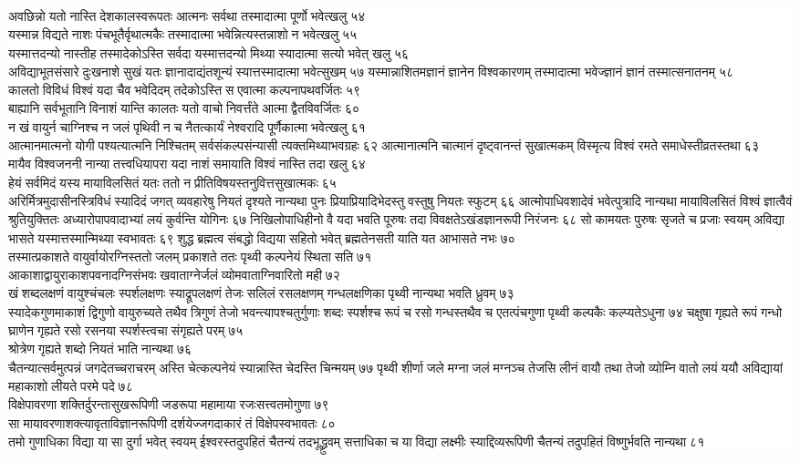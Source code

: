 अवछिन्नो यतो नास्ति देशकालस्वरूपतः आत्मनः सर्वथा तस्मादात्मा पूर्णो
भवेत्खलु ५४   
यस्मान्न विद्यते नाशः पंचभूतैर्वृथात्मकैः तस्मादात्मा
भवेन्नित्यस्तन्नाशो न भवेत्खलु ५५   
यस्मात्तदन्यो नास्तीह
तस्मादेकोऽस्ति सर्वदा यस्मात्तदन्यो मिथ्या
स्यादात्मा सत्यो भवेत् खलु ५६   
अविद्याभूतसंसारे दुःखनाशे
सुखं यतः ज्ञानादाद्यंतशून्यं स्यात्तस्मादात्मा भवेत्सुखम् ५७
यस्मान्नाशितमज्ञानं ज्ञानेन विश्वकारणम् तस्मादात्मा
भवेज्ज्ञानं ज्ञानं तस्मात्सनातनम् ५८   
कालतो विविधं विश्वं यदा चैव
भवेदिदम् तदेकोऽस्ति स एवात्मा कल्पनापथवर्जितः ५९   
बाह्यानि
सर्वभूतानि विनाशं यान्ति कालतः यतो वाचो निवर्त्तंते आत्मा
द्वैतविवर्जितः ६०   
न खं वायुर्न चाग्निश्च न जलं पृथिवी
न च नैतत्कार्यं नेश्वरादि पूर्णैकात्मा भवेत्खलु ६१   
आत्मानमात्मनो योगी
पश्यत्यात्मनि निश्चितम् सर्वसंकल्पसंन्यासी त्यक्तमिथ्याभवग्रहः ६२
आत्मानात्मनि चात्मानं दृष्ट्वानन्तं सुखात्मकम् विस्मृत्य
विश्वं रमते समाधेस्तीव्रतस्तथा ६३   
मायैव विश्वजननी नान्या
तत्त्वधियापरा यदा नाशं समायाति विश्वं नास्ति तदा खलु ६४   
हेयं
सर्वमिदं यस्य मायाविलसितं यतः ततो न
प्रीतिविषयस्तनुवित्तसुखात्मकः
६५   
अरिर्मित्रमुदासीनस्त्रिविधं स्यादिदं जगत् व्यवहारेषु नियतं दृश्यते
नान्यथा पुनः प्रियाप्रियादिभेदस्तु वस्तुषु नियतः स्फुटम् ६६
आत्मोपाधिवशादेवं भवेत्पुत्रादि नान्यथा मायाविलसितं विश्वं
ज्ञात्वैवं श्रुतियुक्तितः अध्यारोपापवादाभ्यां लयं कुर्वन्ति योगिनः ६७
निखिलोपाधिहीनो वै यदा भवति पूरुषः तदा विवक्षतेऽखंडज्ञानरूपी निरंजनः ६८
सो कामयतः पुरुषः सृजते च प्रजाः स्वयम् अविद्या भासते
यस्मात्तस्मान्मिथ्या स्वभावतः ६९
शुद्ध ब्रह्मत्व संबद्धो विद्यया सहितो भवेत् ब्रह्मतेनसती याति यत आभासते
नभः ७०   
तस्मात्प्रकाशते वायुर्वायोरग्निस्ततो जलम् प्रकाशते ततः पृथ्वी
कल्पनेयं स्थिता सति ७१   
आकाशाद्वायुराकाशपवनादग्निसंभवः खवाताग्नेर्जलं
व्योमवाताग्निवारितो मही ७२   
खं शब्दलक्षणं वायुश्चंचलः स्पर्शलक्षणः
स्याद्रूपलक्षणं तेजः सलिलं रसलक्षणम् गन्धलक्षणिका पृथ्वी
नान्यथा भवति ध्रुवम् ७३   
स्यादेकगुणमाकाशं द्विगुणो वायुरुच्यते तथैव
त्रिगुणं तेजो भवन्त्यापश्चतुर्गुणाः शब्दः स्पर्शश्च रूपं च रसो
गन्धस्तथैव च एतत्पंचगुणा पृथ्वी कल्पकैः कल्प्यतेऽधुना ७४
चक्षुषा गृह्यते रूपं गन्धो घ्राणेन गृह्यते रसो रसनया
स्पर्शस्त्वचा संगृह्यते परम् ७५   
श्रोत्रेण
गृह्यते शब्दो नियतं भाति नान्यथा ७६   
चैतन्यात्सर्वमुत्पन्नं
जगदेतच्चराचरम् अस्ति चेत्कल्पनेयं स्यान्नास्ति चेदस्ति चिन्मयम् ७७
पृथ्वी शीर्णा जले मग्ना जलं मग्नञ्च तेजसि लीनं वायौ तथा तेजो
व्योम्नि वातो लयं ययौ अविद्यायां महाकाशो लीयते परमे पदे ७८   
विक्षेपावरणा
शक्तिर्दुरन्तासुखरूपिणी जडरूपा महामाया रजःसत्त्वतमोगुणा ७९   
सा
मायावरणाशक्त्यावृताविज्ञानरूपिणी दर्शयेज्जगदाकारं तं
विक्षेपस्वभावतः ८०   
तमो गुणाधिका विद्या या सा दुर्गा भवेत् स्वयम्
ईश्वरस्तदुपहितं चैतन्यं तदभूद्ध्रुवम् सत्ताधिका च या विद्या
लक्ष्मीः स्याद्दिव्यरूपिणी चैतन्यं तदुपहितं विष्णुर्भवति
नान्यथा ८१   